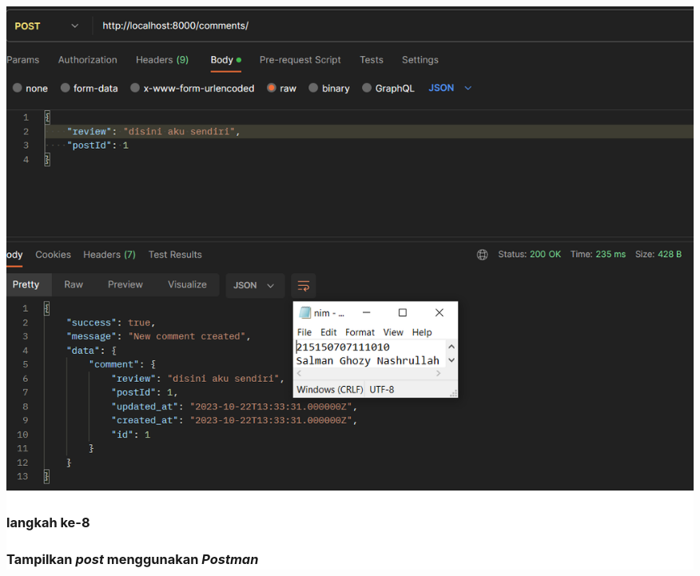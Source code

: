 <img src="gambar/18.PNG">

<h3>langkah ke-8<h3>
<p>Tampilkan <i>post</i> menggunakan <i>Postman</i></p>